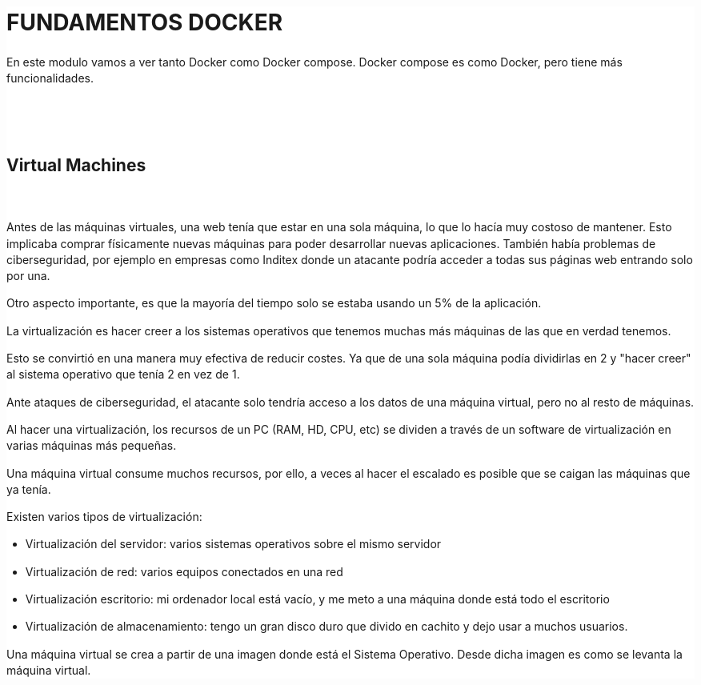# FUNDAMENTOS DOCKER

En este modulo vamos a ver tanto Docker como Docker compose. Docker compose es como Docker, pero tiene más funcionalidades. 

<br>
<br>

## Virtual Machines

<br>

Antes de las máquinas virtuales, una web tenía que estar en una sola máquina, lo que lo hacía muy costoso de mantener. Esto implicaba comprar físicamente nuevas máquinas para poder desarrollar nuevas aplicaciones. También había problemas de ciberseguridad, por ejemplo en empresas como Inditex donde un atacante podría acceder a todas sus páginas web entrando solo por una.

Otro aspecto importante, es que la mayoría del tiempo solo se estaba usando un 5% de la aplicación.


La virtualización es hacer creer a los sistemas operativos que tenemos muchas más máquinas de las que en verdad tenemos.

Esto se convirtió en una manera muy efectiva de reducir costes. Ya que de una sola máquina podía dividirlas en 2 y "hacer creer" al sistema operativo que tenía 2 en vez de 1.


Ante ataques de ciberseguridad, el atacante solo tendría acceso a los datos de una máquina virtual, pero no al resto de máquinas.



Al hacer una virtualización, los recursos de un PC (RAM, HD, CPU, etc) se dividen a través de un software de virtualización en varias máquinas más pequeñas.



Una máquina virtual consume muchos recursos, por ello, a veces al hacer el escalado es posible que se caigan las máquinas que ya tenía.




Existen varios tipos de virtualización:

 - Virtualización del servidor: varios sistemas operativos sobre el mismo servidor
  
 - Virtualización de red: varios equipos conectados en una red
 - Virtualización escritorio: mi ordenador local está vacío, y me meto a una máquina donde está todo el escritorio
 - Virtualización de almacenamiento: tengo un gran disco duro que divido en cachito y dejo usar a muchos usuarios.




Una máquina virtual se crea a partir de una imagen donde está el Sistema Operativo. Desde dicha imagen es como se levanta la máquina virtual.



